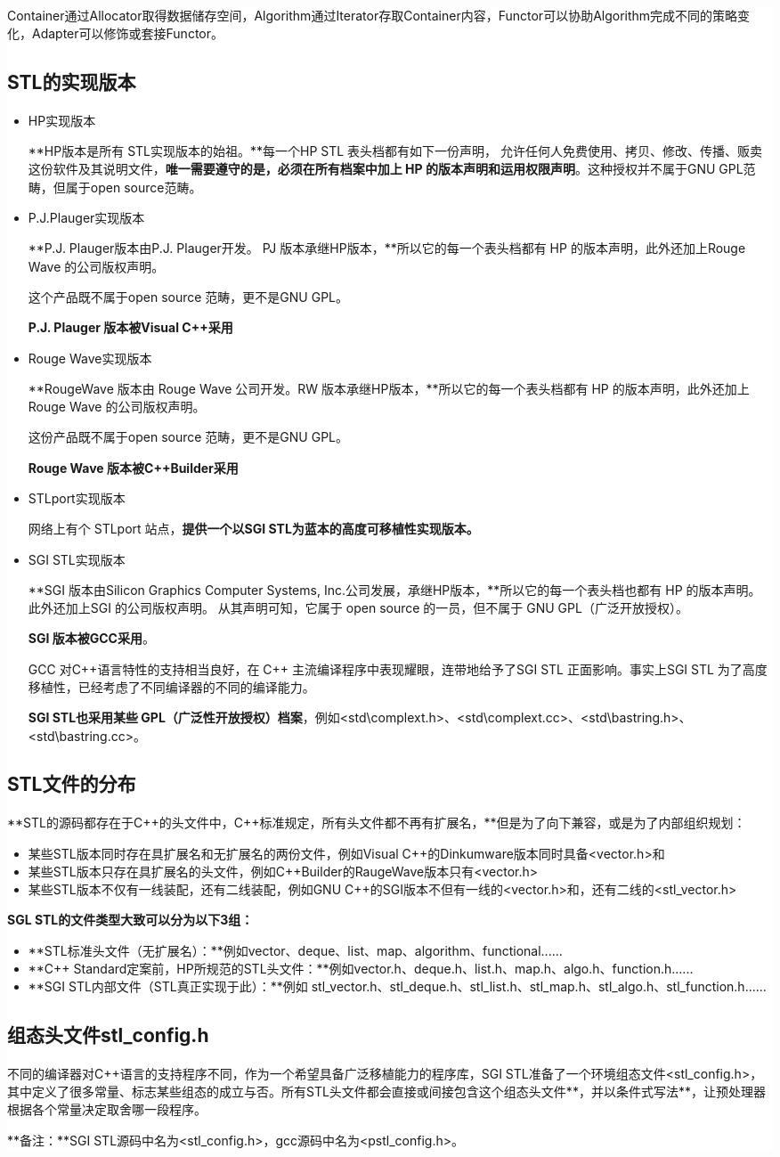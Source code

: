 Container通过Allocator取得数据储存空间，Algorithm通过Iterator存取Container内容，Functor可以协助Algorithm完成不同的策略变化，Adapter可以修饰或套接Functor。

## STL的实现版本

* HP实现版本

  **HP版本是所有 STL实现版本的始祖。**每一个HP STL 表头档都有如下一份声明， 允许任何人免费使用、拷贝、修改、传播、贩卖这份软件及其说明文件，**唯一需要遵守的是，必须在所有档案中加上 HP 的版本声明和运用权限声明**。这种授权并不属于GNU GPL范畴，但属于open source范畴。

* P.J.Plauger实现版本

  **P.J. Plauger版本由P.J. Plauger开发。 PJ 版本承继HP版本，**所以它的每一个表头档都有 HP 的版本声明，此外还加上Rouge Wave 的公司版权声明。

  这个产品既不属于open source 范畴，更不是GNU GPL。

  **P.J. Plauger 版本被Visual C++采用**

* Rouge Wave实现版本

  **RougeWave 版本由 Rouge Wave 公司开发。RW 版本承继HP版本，**所以它的每一个表头档都有 HP 的版本声明，此外还加上Rouge Wave 的公司版权声明。

  这份产品既不属于open source 范畴，更不是GNU GPL。

  **Rouge Wave 版本被C++Builder采用**

* STLport实现版本

  网络上有个 STLport 站点，**提供一个以SGI STL为蓝本的高度可移植性实现版本。**

* SGI STL实现版本

  **SGI 版本由Silicon Graphics Computer Systems, Inc.公司发展，承继HP版本，**所以它的每一个表头档也都有 HP 的版本声明。此外还加上SGI 的公司版权声明。 从其声明可知，它属于 open source 的一员，但不属于 GNU GPL（广泛开放授权）。

  **SGI 版本被GCC采用**。

  GCC 对C++语言特性的支持相当良好，在 C++ 主流编译程序中表现耀眼，连带地给予了SGI STL 正面影响。事实上SGI STL 为了高度移植性，已经考虑了不同编译器的不同的编译能力。

  **SGI STL也采用某些 GPL（广泛性开放授权）档案**，例如<std\complext.h>、<std\complext.cc>、<std\bastring.h>、<std\bastring.cc>。

## STL文件的分布

**STL的源码都存在于C++的头文件中，C++标准规定，所有头文件都不再有扩展名，**但是为了向下兼容，或是为了内部组织规划：

- 某些STL版本同时存在具扩展名和无扩展名的两份文件，例如Visual C++的Dinkumware版本同时具备<vector.h>和<vector>
- 某些STL版本只存在具扩展名的头文件，例如C++Builder的RaugeWave版本只有<vector.h>
- 某些STL版本不仅有一线装配，还有二线装配，例如GNU C++的SGI版本不但有一线的<vector.h>和<vector>，还有二线的<stl_vector.h>

**SGL STL的文件类型大致可以分为以下3组：**

* **STL标准头文件（无扩展名）：**例如vector、deque、list、map、algorithm、functional......
* **C++ Standard定案前，HP所规范的STL头文件：**例如vector.h、deque.h、list.h、map.h、algo.h、function.h......
* **SGI STL内部文件（STL真正实现于此）：**例如 stl_vector.h、stl_deque.h、stl_list.h、stl_map.h、stl_algo.h、stl_function.h......

## 组态头文件stl_config.h

不同的编译器对C++语言的支持程序不同，作为一个希望具备广泛移植能力的程序库，SGI STL准备了一个环境组态文件<stl_config.h>，其中定义了很多常量、标志某些组态的成立与否。所有STL头文件都会直接或间接包含这个组态头文件**，并以条件式写法**，让预处理器根据各个常量决定取舍哪一段程序。

**备注：**SGI STL源码中名为<stl_config.h>，gcc源码中名为<pstl_config.h>。


